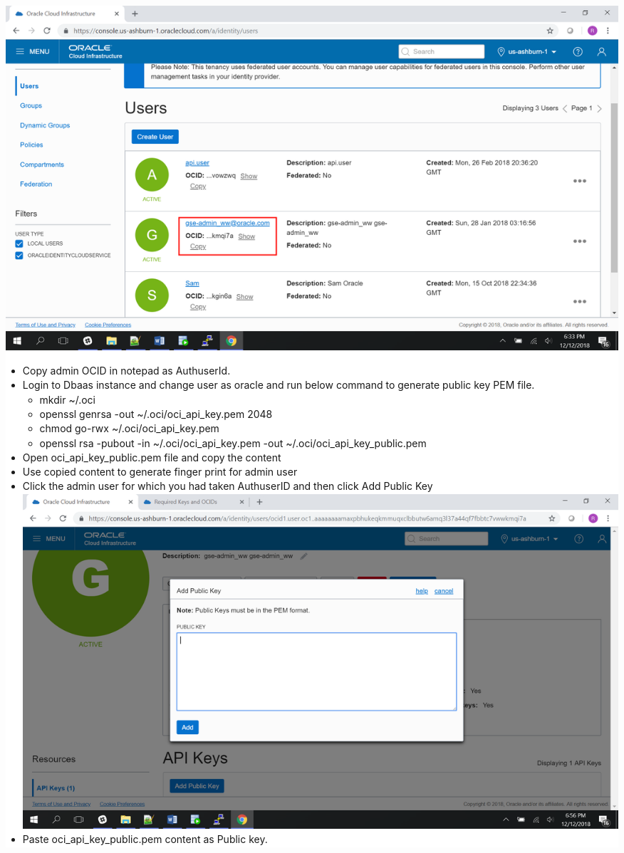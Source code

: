 ![](./images/demo17.png)
- Copy admin OCID in notepad as AuthuserId.
- Login to Dbaas instance and change user as oracle and run below command to generate public key PEM file.
  * mkdir ~/.oci
  * openssl genrsa -out ~/.oci/oci_api_key.pem 2048
  * chmod go-rwx ~/.oci/oci_api_key.pem
  * openssl rsa -pubout -in ~/.oci/oci_api_key.pem -out ~/.oci/oci_api_key_public.pem
- Open oci_api_key_public.pem file and copy the content
- Use copied content to generate finger print for admin user
- Click the admin user for which you had taken AuthuserID and then click Add Public Key
![](./images/demo18.png)
- Paste oci_api_key_public.pem content as Public key.